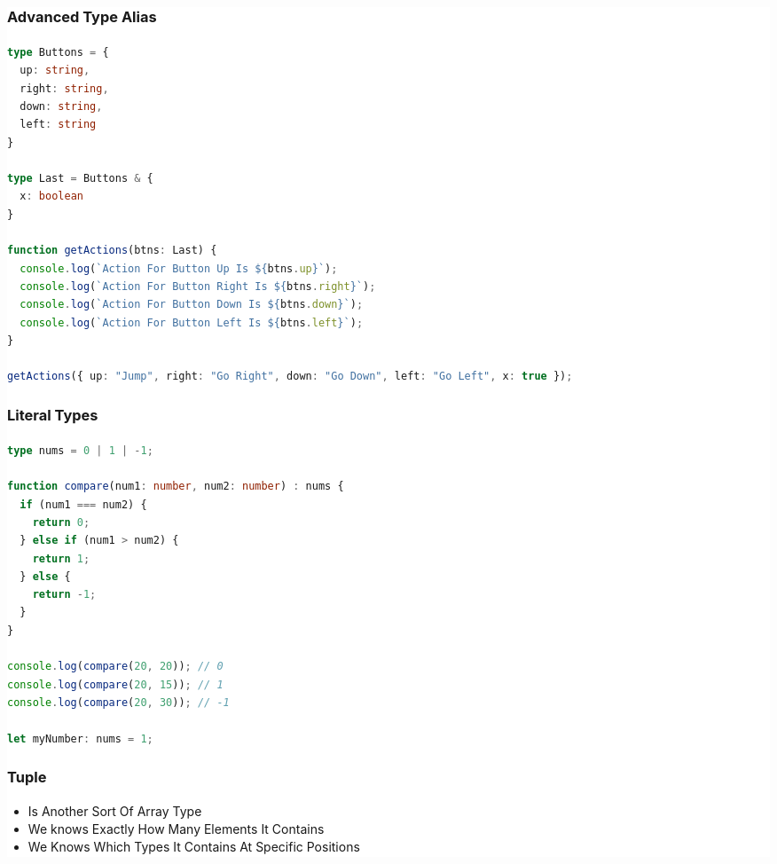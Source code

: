### Advanced Type Alias

```ts
type Buttons = {
  up: string,
  right: string,
  down: string,
  left: string
}

type Last = Buttons & {
  x: boolean
}

function getActions(btns: Last) {
  console.log(`Action For Button Up Is ${btns.up}`);
  console.log(`Action For Button Right Is ${btns.right}`);
  console.log(`Action For Button Down Is ${btns.down}`);
  console.log(`Action For Button Left Is ${btns.left}`);
}

getActions({ up: "Jump", right: "Go Right", down: "Go Down", left: "Go Left", x: true });
```

### Literal Types

```ts
type nums = 0 | 1 | -1;

function compare(num1: number, num2: number) : nums {
  if (num1 === num2) {
    return 0;
  } else if (num1 > num2) {
    return 1;
  } else {
    return -1;
  }
}

console.log(compare(20, 20)); // 0
console.log(compare(20, 15)); // 1
console.log(compare(20, 30)); // -1

let myNumber: nums = 1;
```

### Tuple

- Is Another Sort Of Array Type
- We knows Exactly How Many Elements It Contains
- We Knows Which Types It Contains At Specific Positions
